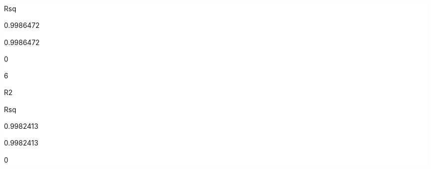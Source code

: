 <td style="text-align:left;">

Rsq

</td>

<td style="text-align:right;">

0.9986472

</td>

<td style="text-align:right;">

0.9986472

</td>

<td style="text-align:right;">

0

</td>

</tr>

<tr>

<td style="text-align:right;">

6

</td>

<td style="text-align:left;">

R2

</td>

<td style="text-align:left;">

Rsq

</td>

<td style="text-align:right;">

0.9982413

</td>

<td style="text-align:right;">

0.9982413

</td>

<td style="text-align:right;">

0

</td>

</tr>
